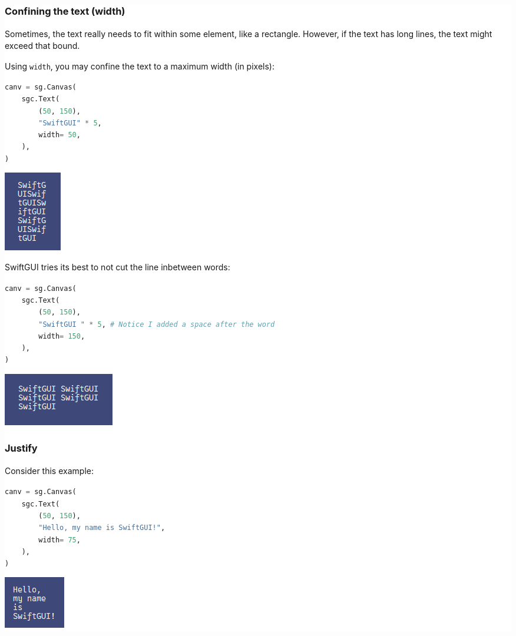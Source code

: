 ### Confining the text (width)
Sometimes, the text really needs to fit within some element, like a rectangle.
However, if the text has long lines, the text might exceed that bound.

Using `width`, you may confine the text to a maximum width (in pixels):
```py
canv = sg.Canvas(
    sgc.Text(
        (50, 150),
        "SwiftGUI" * 5,
        width= 50,
    ),
)
```
![](../assets/images/2025-10-08-15-38-31.png)

SwiftGUI tries its best to not cut the line inbetween words:
```py
canv = sg.Canvas(
    sgc.Text(
        (50, 150),
        "SwiftGUI " * 5, # Notice I added a space after the word
        width= 150,
    ),
)
```
![](../assets/images/2025-10-08-15-39-42.png)

### Justify
Consider this example:
```py
canv = sg.Canvas(
    sgc.Text(
        (50, 150),
        "Hello, my name is SwiftGUI!",
        width= 75,
    ),
)
```
![](../assets/images/2025-10-08-15-41-39.png)
